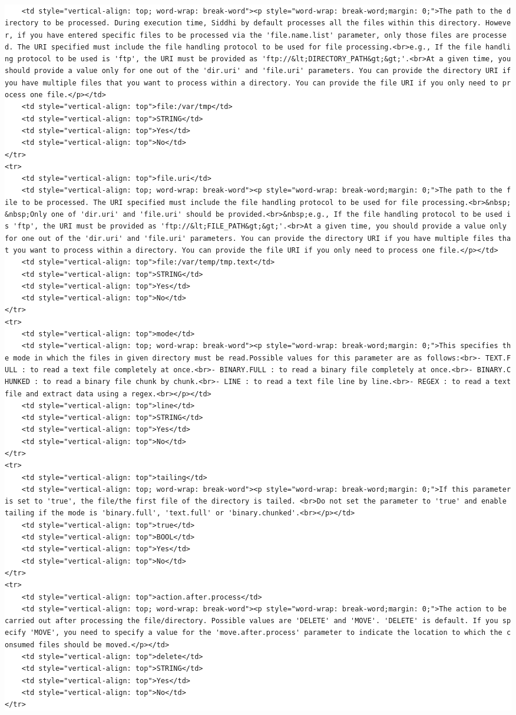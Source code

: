         <td style="vertical-align: top; word-wrap: break-word"><p style="word-wrap: break-word;margin: 0;">The path to the directory to be processed. During execution time, Siddhi by default processes all the files within this directory. However, if you have entered specific files to be processed via the 'file.name.list' parameter, only those files are processed. The URI specified must include the file handling protocol to be used for file processing.<br>e.g., If the file handling protocol to be used is 'ftp', the URI must be provided as 'ftp://&lt;DIRECTORY_PATH&gt;&gt;'.<br>At a given time, you should provide a value only for one out of the 'dir.uri' and 'file.uri' parameters. You can provide the directory URI if you have multiple files that you want to process within a directory. You can provide the file URI if you only need to process one file.</p></td>
        <td style="vertical-align: top">file:/var/tmp</td>
        <td style="vertical-align: top">STRING</td>
        <td style="vertical-align: top">Yes</td>
        <td style="vertical-align: top">No</td>
    </tr>
    <tr>
        <td style="vertical-align: top">file.uri</td>
        <td style="vertical-align: top; word-wrap: break-word"><p style="word-wrap: break-word;margin: 0;">The path to the file to be processed. The URI specified must include the file handling protocol to be used for file processing.<br>&nbsp;&nbsp;Only one of 'dir.uri' and 'file.uri' should be provided.<br>&nbsp;e.g., If the file handling protocol to be used is 'ftp', the URI must be provided as 'ftp://&lt;FILE_PATH&gt;&gt;'.<br>At a given time, you should provide a value only for one out of the 'dir.uri' and 'file.uri' parameters. You can provide the directory URI if you have multiple files that you want to process within a directory. You can provide the file URI if you only need to process one file.</p></td>
        <td style="vertical-align: top">file:/var/temp/tmp.text</td>
        <td style="vertical-align: top">STRING</td>
        <td style="vertical-align: top">Yes</td>
        <td style="vertical-align: top">No</td>
    </tr>
    <tr>
        <td style="vertical-align: top">mode</td>
        <td style="vertical-align: top; word-wrap: break-word"><p style="word-wrap: break-word;margin: 0;">This specifies the mode in which the files in given directory must be read.Possible values for this parameter are as follows:<br>- TEXT.FULL : to read a text file completely at once.<br>- BINARY.FULL : to read a binary file completely at once.<br>- BINARY.CHUNKED : to read a binary file chunk by chunk.<br>- LINE : to read a text file line by line.<br>- REGEX : to read a text file and extract data using a regex.<br></p></td>
        <td style="vertical-align: top">line</td>
        <td style="vertical-align: top">STRING</td>
        <td style="vertical-align: top">Yes</td>
        <td style="vertical-align: top">No</td>
    </tr>
    <tr>
        <td style="vertical-align: top">tailing</td>
        <td style="vertical-align: top; word-wrap: break-word"><p style="word-wrap: break-word;margin: 0;">If this parameter is set to 'true', the file/the first file of the directory is tailed. <br>Do not set the parameter to 'true' and enable tailing if the mode is 'binary.full', 'text.full' or 'binary.chunked'.<br></p></td>
        <td style="vertical-align: top">true</td>
        <td style="vertical-align: top">BOOL</td>
        <td style="vertical-align: top">Yes</td>
        <td style="vertical-align: top">No</td>
    </tr>
    <tr>
        <td style="vertical-align: top">action.after.process</td>
        <td style="vertical-align: top; word-wrap: break-word"><p style="word-wrap: break-word;margin: 0;">The action to be carried out after processing the file/directory. Possible values are 'DELETE' and 'MOVE'. 'DELETE' is default. If you specify 'MOVE', you need to specify a value for the 'move.after.process' parameter to indicate the location to which the consumed files should be moved.</p></td>
        <td style="vertical-align: top">delete</td>
        <td style="vertical-align: top">STRING</td>
        <td style="vertical-align: top">Yes</td>
        <td style="vertical-align: top">No</td>
    </tr>